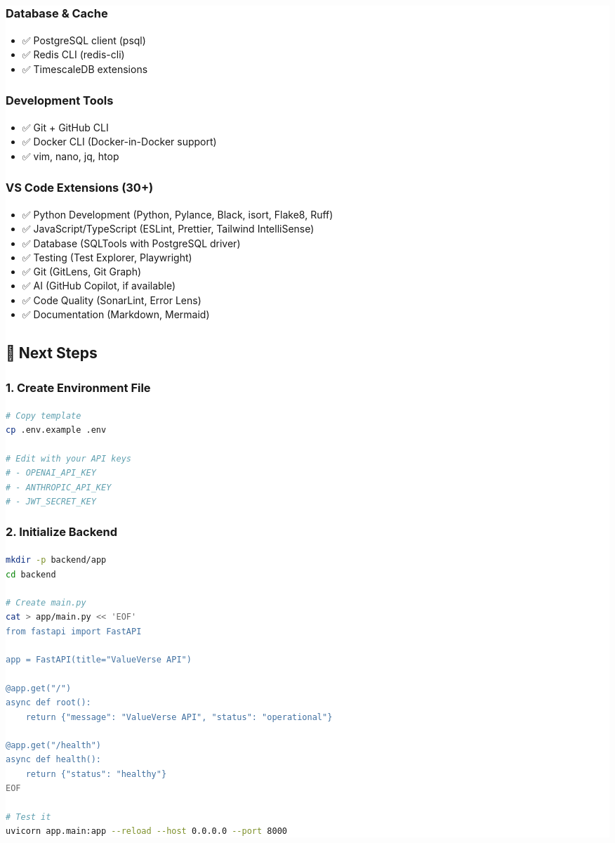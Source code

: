### Database & Cache
- ✅ PostgreSQL client (psql)
- ✅ Redis CLI (redis-cli)
- ✅ TimescaleDB extensions

### Development Tools
- ✅ Git + GitHub CLI
- ✅ Docker CLI (Docker-in-Docker support)
- ✅ vim, nano, jq, htop

### VS Code Extensions (30+)
- ✅ Python Development (Python, Pylance, Black, isort, Flake8, Ruff)
- ✅ JavaScript/TypeScript (ESLint, Prettier, Tailwind IntelliSense)
- ✅ Database (SQLTools with PostgreSQL driver)
- ✅ Testing (Test Explorer, Playwright)
- ✅ Git (GitLens, Git Graph)
- ✅ AI (GitHub Copilot, if available)
- ✅ Code Quality (SonarLint, Error Lens)
- ✅ Documentation (Markdown, Mermaid)

## 📝 Next Steps

### 1. Create Environment File

```bash
# Copy template
cp .env.example .env

# Edit with your API keys
# - OPENAI_API_KEY
# - ANTHROPIC_API_KEY
# - JWT_SECRET_KEY
```

### 2. Initialize Backend

```bash
mkdir -p backend/app
cd backend

# Create main.py
cat > app/main.py << 'EOF'
from fastapi import FastAPI

app = FastAPI(title="ValueVerse API")

@app.get("/")
async def root():
    return {"message": "ValueVerse API", "status": "operational"}

@app.get("/health")
async def health():
    return {"status": "healthy"}
EOF

# Test it
uvicorn app.main:app --reload --host 0.0.0.0 --port 8000
```
